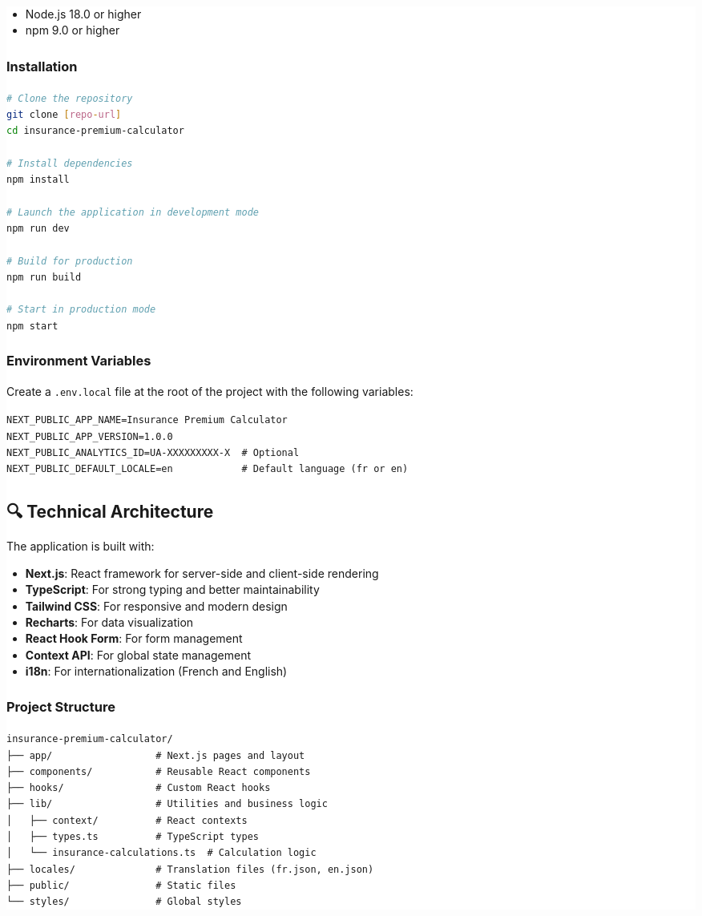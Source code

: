 - Node.js 18.0 or higher
- npm 9.0 or higher

### Installation

```bash
# Clone the repository
git clone [repo-url]
cd insurance-premium-calculator

# Install dependencies
npm install

# Launch the application in development mode
npm run dev

# Build for production
npm run build

# Start in production mode
npm start
```

### Environment Variables

Create a `.env.local` file at the root of the project with the following variables:

```
NEXT_PUBLIC_APP_NAME=Insurance Premium Calculator
NEXT_PUBLIC_APP_VERSION=1.0.0
NEXT_PUBLIC_ANALYTICS_ID=UA-XXXXXXXXX-X  # Optional
NEXT_PUBLIC_DEFAULT_LOCALE=en            # Default language (fr or en)
```

## 🔍 Technical Architecture

The application is built with:

- **Next.js**: React framework for server-side and client-side rendering
- **TypeScript**: For strong typing and better maintainability
- **Tailwind CSS**: For responsive and modern design
- **Recharts**: For data visualization
- **React Hook Form**: For form management
- **Context API**: For global state management
- **i18n**: For internationalization (French and English)

### Project Structure

```
insurance-premium-calculator/
├── app/                  # Next.js pages and layout
├── components/           # Reusable React components
├── hooks/                # Custom React hooks
├── lib/                  # Utilities and business logic
│   ├── context/          # React contexts
│   ├── types.ts          # TypeScript types
│   └── insurance-calculations.ts  # Calculation logic
├── locales/              # Translation files (fr.json, en.json)
├── public/               # Static files
└── styles/               # Global styles
```
